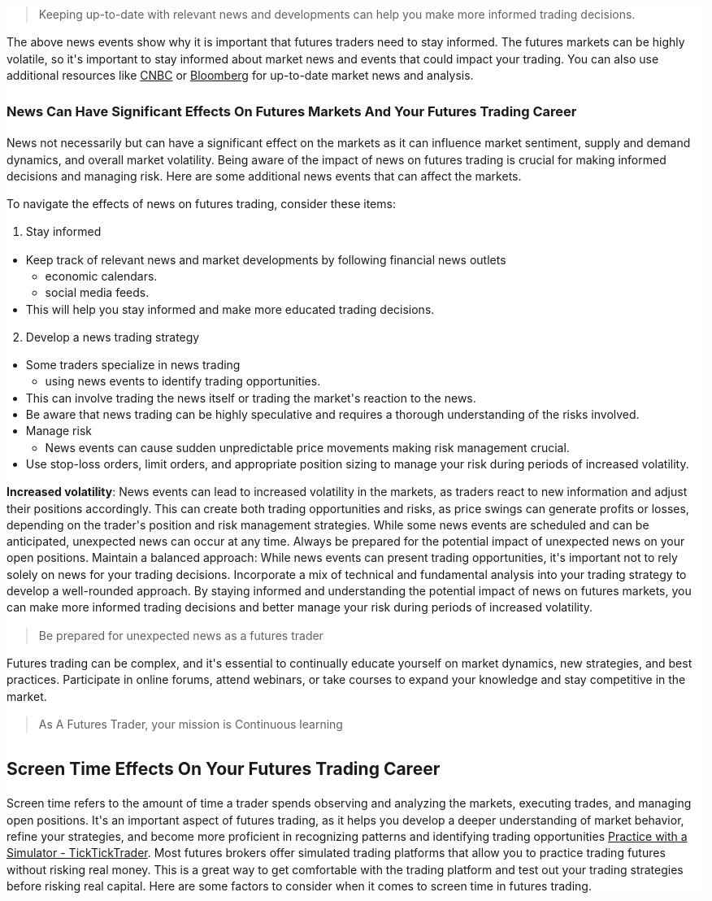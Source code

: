 
> Keeping up-to-date with relevant news and developments can help you make more informed trading decisions.

The above news events show why it is important that futures traders need to stay informed. The futures markets can be highly volatile, so it's important to stay informed about market news and events that could impact your trading. You can also use additional resources like [CNBC](https://www.cnbc.com/world/?region=world) or [Bloomberg](https://www.bloomberg.com/) for up-to-date market news and analysis.

### News Can Have Significant Effects On Futures Markets And Your Futures Trading Career
News not necessarily but can have a significant effect on the markets as it can influence market sentiment, supply and demand dynamics, and overall market volatility. Being aware of the impact of news on futures trading is crucial for making informed decisions and managing risk. Here are some additional news events that can affect the markets.

To navigate the effects of news on futures trading, consider these items:
1. Stay informed
 - Keep track of relevant news and market developments by following financial news outlets
   - economic calendars.
   - social media feeds.
 - This will help you stay informed and make more educated trading decisions.
2. Develop a news trading strategy
 - Some traders specialize in news trading
   - using news events to identify trading opportunities.
 - This can involve trading the news itself or trading the market's reaction to the news.
 - Be aware that news trading can be highly speculative and requires a thorough understanding of the risks involved.
 - Manage risk
   - News events can cause sudden unpredictable price movements making risk management crucial.
 - Use stop-loss orders, limit orders, and appropriate position sizing to manage your risk during periods of increased volatility.

**Increased volatility**: News events can lead to increased volatility in the markets, as traders react to new information and adjust their positions accordingly. This can create both trading opportunities and risks, as price swings can generate profits or losses, depending on the trader's position and risk management strategies. While some news events are scheduled and can be anticipated, unexpected news can occur at any time. Always be prepared for the potential impact of unexpected news on your open positions. Maintain a balanced approach: While news events can present trading opportunities, it's important not to rely solely on news for your trading decisions. Incorporate a mix of technical and fundamental analysis into your trading strategy to develop a well-rounded approach. By staying informed and understanding the potential impact of news on futures markets, you can make more informed trading decisions and better manage your risk during periods of increased volatility.

> Be prepared for unexpected news as a futures trader

Futures trading can be complex, and it's essential to continually educate yourself on market dynamics, new strategies, and best practices. Participate in online forums, attend webinars, or take courses to expand your knowledge and stay competitive in the market.
> As A Futures Trader, your mission is Continuous learning

## Screen Time Effects On Your Futures Trading Career
Screen time refers to the amount of time a trader spends observing and analyzing the markets, executing trades, and managing open positions. It's an important aspect of futures trading, as it helps you develop a deeper understanding of market behavior, refine your strategies, and become more proficient in recognizing patterns and identifying trading opportunities [Practice with a Simulator - TickTickTrader](https://bit.ly/upcomingtraderafcmitftfb). Most futures brokers offer simulated trading platforms that allow you to practice trading futures without risking real money. This is a great way to get comfortable with the trading platform and test out your trading strategies before risking real capital. Here are some factors to consider when it comes to screen time in futures trading.
